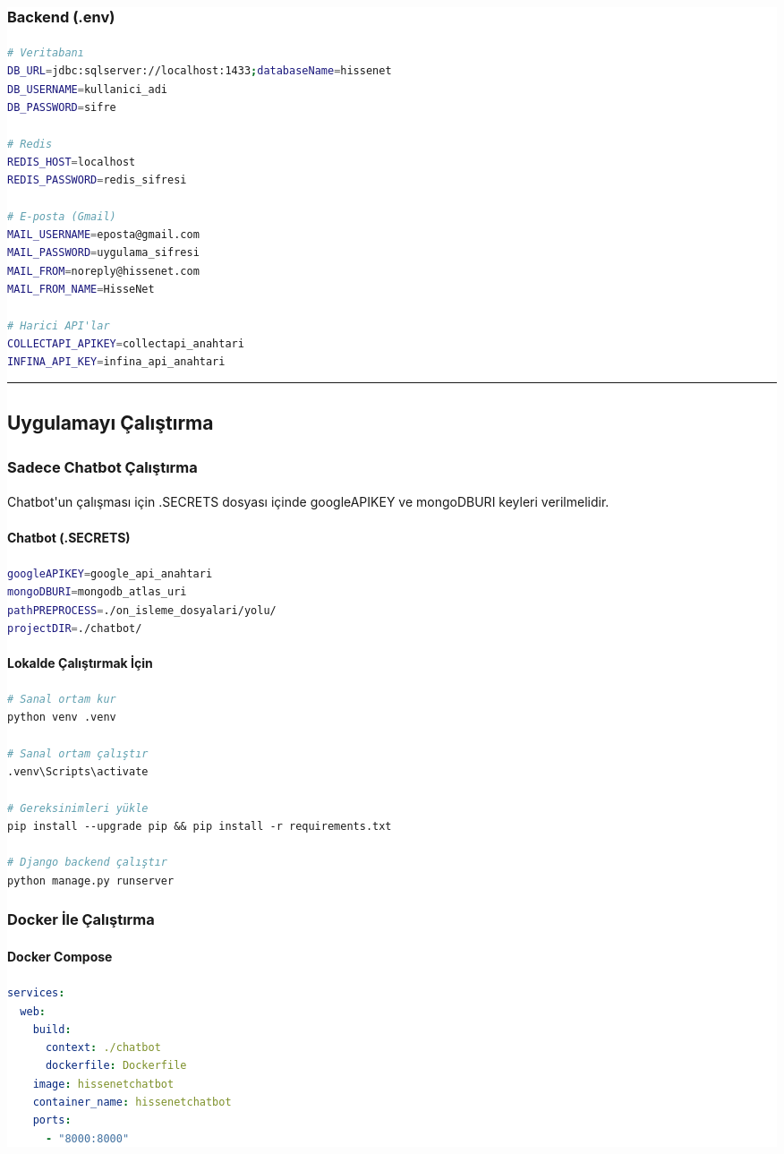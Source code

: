 ### Backend (.env)
```bash
# Veritabanı
DB_URL=jdbc:sqlserver://localhost:1433;databaseName=hissenet
DB_USERNAME=kullanici_adi
DB_PASSWORD=sifre

# Redis
REDIS_HOST=localhost
REDIS_PASSWORD=redis_sifresi

# E-posta (Gmail)
MAIL_USERNAME=eposta@gmail.com
MAIL_PASSWORD=uygulama_sifresi
MAIL_FROM=noreply@hissenet.com
MAIL_FROM_NAME=HisseNet

# Harici API'lar
COLLECTAPI_APIKEY=collectapi_anahtari
INFINA_API_KEY=infina_api_anahtari
```
---

## Uygulamayı Çalıştırma

### Sadece Chatbot Çalıştırma
Chatbot'un çalışması için .SECRETS dosyası içinde googleAPIKEY ve mongoDBURI keyleri verilmelidir.
#### Chatbot (.SECRETS)
```bash
googleAPIKEY=google_api_anahtari
mongoDBURI=mongodb_atlas_uri
pathPREPROCESS=./on_isleme_dosyalari/yolu/
projectDIR=./chatbot/
```

#### Lokalde Çalıştırmak İçin
```dockerfile
# Sanal ortam kur
python venv .venv

# Sanal ortam çalıştır
.venv\Scripts\activate

# Gereksinimleri yükle
pip install --upgrade pip && pip install -r requirements.txt

# Django backend çalıştır
python manage.py runserver
```

### Docker İle Çalıştırma
#### Docker Compose
```yaml
services:
  web:
    build:
      context: ./chatbot
      dockerfile: Dockerfile
    image: hissenetchatbot
    container_name: hissenetchatbot
    ports:
      - "8000:8000"
```
